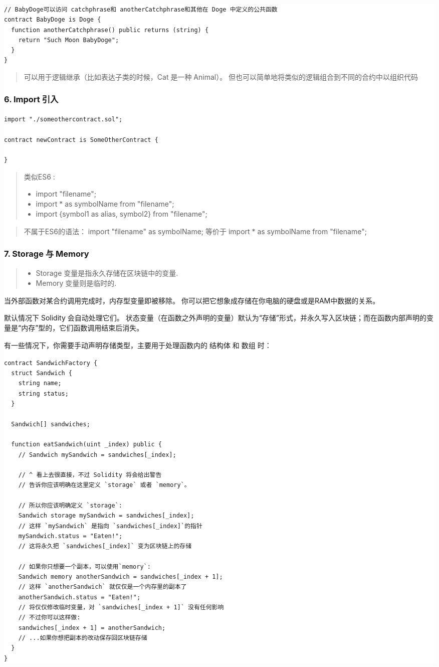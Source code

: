     // BabyDoge可以访问 catchphrase和 anotherCatchphrase和其他在 Doge 中定义的公共函数
    contract BabyDoge is Doge {
      function anotherCatchphrase() public returns (string) {
        return "Such Moon BabyDoge";
      }
    }

> 可以用于逻辑继承（比如表达子类的时候，Cat 是一种 Animal）。 但也可以简单地将类似的逻辑组合到不同的合约中以组织代码

### 6. Import 引入

    import "./someothercontract.sol";
    
    contract newContract is SomeOtherContract {
    
    }

> 类似ES6 :
> - import "filename";
> - import * as symbolName from "filename";
> - import {symbol1 as alias, symbol2} from "filename";

> 不属于ES6的语法：
> import "filename" as symbolName; 等价于 import * as symbolName from "filename";


### 7. Storage 与 Memory

> - Storage 变量是指永久存储在区块链中的变量. 
> - Memory 变量则是临时的.

当外部函数对某合约调用完成时，内存型变量即被移除。 你可以把它想象成存储在你电脑的硬盘或是RAM中数据的关系。

默认情况下 Solidity 会自动处理它们。 状态变量（在函数之外声明的变量）默认为“存储”形式，并永久写入区块链；而在函数内部声明的变量是“内存”型的，它们函数调用结束后消失。

有一些情况下，你需要手动声明存储类型，主要用于处理函数内的 结构体 和 数组 时：

    contract SandwichFactory {
      struct Sandwich {
        string name;
        string status;
      }
    
      Sandwich[] sandwiches;
    
      function eatSandwich(uint _index) public {
        // Sandwich mySandwich = sandwiches[_index];
    
        // ^ 看上去很直接，不过 Solidity 将会给出警告
        // 告诉你应该明确在这里定义 `storage` 或者 `memory`。
    
        // 所以你应该明确定义 `storage`:
        Sandwich storage mySandwich = sandwiches[_index];
        // 这样 `mySandwich` 是指向 `sandwiches[_index]`的指针
        mySandwich.status = "Eaten!";
        // 这将永久把 `sandwiches[_index]` 变为区块链上的存储
    
        // 如果你只想要一个副本，可以使用`memory`:
        Sandwich memory anotherSandwich = sandwiches[_index + 1];
        // 这样 `anotherSandwich` 就仅仅是一个内存里的副本了
        anotherSandwich.status = "Eaten!";
        // 将仅仅修改临时变量，对 `sandwiches[_index + 1]` 没有任何影响
        // 不过你可以这样做:
        sandwiches[_index + 1] = anotherSandwich;
        // ...如果你想把副本的改动保存回区块链存储
      }
    }
